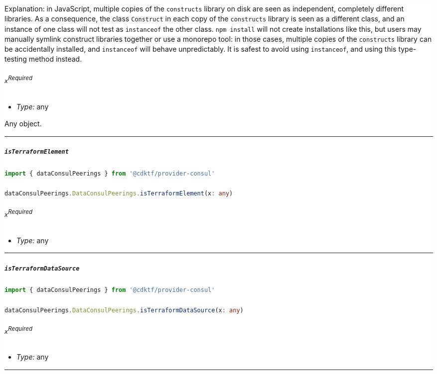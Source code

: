 Explanation: in JavaScript, multiple copies of the `constructs` library on
disk are seen as independent, completely different libraries. As a
consequence, the class `Construct` in each copy of the `constructs` library
is seen as a different class, and an instance of one class will not test as
`instanceof` the other class. `npm install` will not create installations
like this, but users may manually symlink construct libraries together or
use a monorepo tool: in those cases, multiple copies of the `constructs`
library can be accidentally installed, and `instanceof` will behave
unpredictably. It is safest to avoid using `instanceof`, and using
this type-testing method instead.

###### `x`<sup>Required</sup> <a name="x" id="@cdktf/provider-consul.dataConsulPeerings.DataConsulPeerings.isConstruct.parameter.x"></a>

- *Type:* any

Any object.

---

##### `isTerraformElement` <a name="isTerraformElement" id="@cdktf/provider-consul.dataConsulPeerings.DataConsulPeerings.isTerraformElement"></a>

```typescript
import { dataConsulPeerings } from '@cdktf/provider-consul'

dataConsulPeerings.DataConsulPeerings.isTerraformElement(x: any)
```

###### `x`<sup>Required</sup> <a name="x" id="@cdktf/provider-consul.dataConsulPeerings.DataConsulPeerings.isTerraformElement.parameter.x"></a>

- *Type:* any

---

##### `isTerraformDataSource` <a name="isTerraformDataSource" id="@cdktf/provider-consul.dataConsulPeerings.DataConsulPeerings.isTerraformDataSource"></a>

```typescript
import { dataConsulPeerings } from '@cdktf/provider-consul'

dataConsulPeerings.DataConsulPeerings.isTerraformDataSource(x: any)
```

###### `x`<sup>Required</sup> <a name="x" id="@cdktf/provider-consul.dataConsulPeerings.DataConsulPeerings.isTerraformDataSource.parameter.x"></a>

- *Type:* any

---
